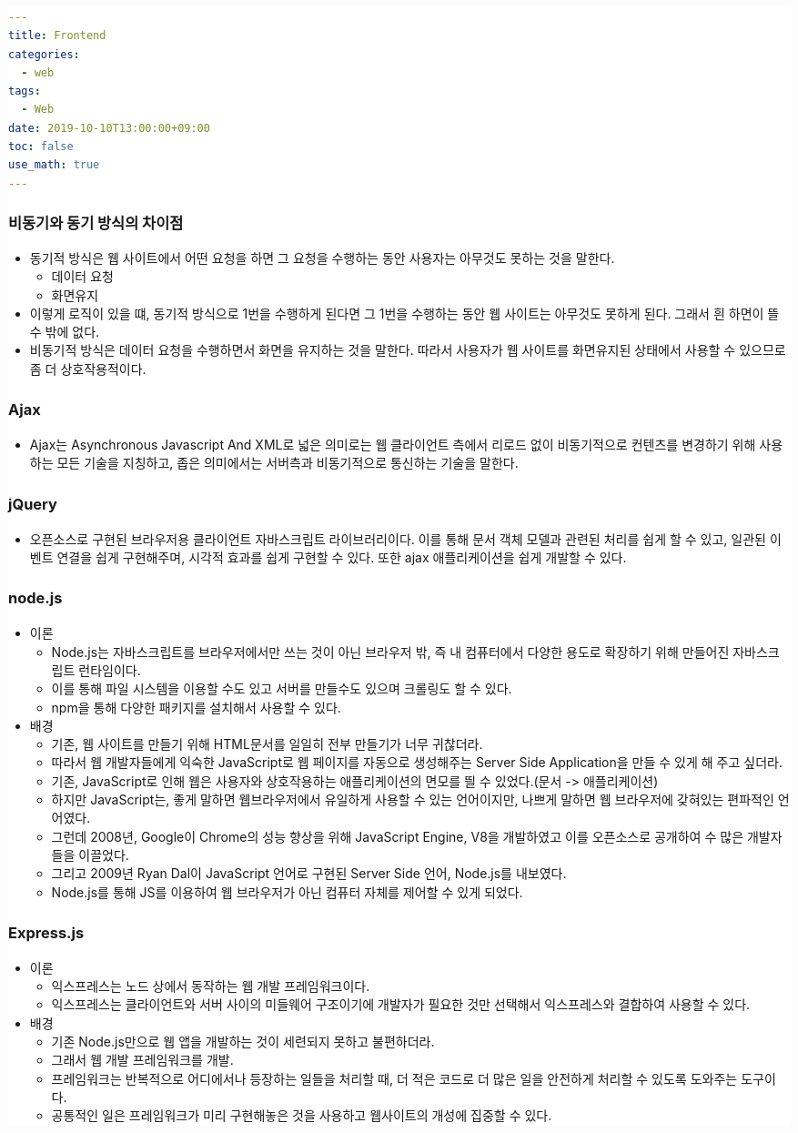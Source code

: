 ```yaml
---
title: Frontend
categories:
  - web
tags:
  - Web
date: 2019-10-10T13:00:00+09:00
toc: false
use_math: true
---
```


### 비동기와 동기 방식의 차이점

* 동기적 방식은 웹 사이트에서 어떤 요청을 하면 그 요청을 수행하는 동안 사용자는 아무것도 못하는 것을 말한다.
  * 데이터 요청
  * 화면유지
* 이렇게 로직이 있을 떄, 동기적 방식으로 1번을 수행하게 된다면 그 1번을 수행하는 동안 웹 사이트는 아무것도 못하게 된다. 그래서 흰 하면이 뜰 수 밖에 없다.
* 비동기적 방식은 데이터 요청을 수행하면서 화면을 유지하는 것을 말한다. 따라서 사용자가 웹 사이트를 화면유지된 상태에서 사용할 수 있으므로 좀 더 상호작용적이다.

### Ajax

* Ajax는 Asynchronous Javascript And XML로 넓은 의미로는 웹 클라이언트 측에서 리로드 없이 비동기적으로 컨텐츠를 변경하기 위해 사용하는 모든 기술을 지칭하고, 좁은 의미에서는 서버측과 비동기적으로 통신하는 기술을 말한다.

### jQuery

* 오픈소스로 구현된 브라우저용 클라이언트 자바스크립트 라이브러리이다. 이를 통해 문서 객체 모델과 관련된 처리를 쉽게 할 수 있고, 일관된 이벤트 연결을 쉽게 구현해주며, 시각적 효과를 쉽게 구현할 수 있다. 또한 ajax 애플리케이션을 쉽게 개발할 수 있다.

### node.js

* 이론
  * Node.js는 자바스크립트를 브라우저에서만 쓰는 것이 아닌 브라우저 밖, 즉 내 컴퓨터에서 다양한 용도로 확장하기 위해 만들어진 자바스크립트 런타임이다. 
  * 이를 통해 파일 시스템을 이용할 수도 있고 서버를 만들수도 있으며 크롤링도 할 수 있다. 
  * npm을 통해 다양한 패키지를 설치해서 사용할 수 있다.
* 배경
  * 기존, 웹 사이트를 만들기 위해  HTML문서를 일일히 전부 만들기가 너무 귀찮더라.
  * 따라서 웹 개발자들에게 익숙한 JavaScript로 웹 페이지를 자동으로 생성해주는 Server Side Application을 만들 수 있게 해 주고 싶더라.
  * 기존, JavaScript로 인해 웹은 사용자와 상호작용하는 애플리케이션의 면모를 띌 수 있었다.(문서 -> 애플리케이션)
  * 하지만 JavaScript는, 좋게 말하면 웹브라우저에서 유일하게 사용할 수 있는 언어이지만, 나쁘게 말하면 웹 브라우저에 갖혀있는 편파적인 언어였다.
  * 그런데 2008년, Google이 Chrome의 성능 향상을 위해 JavaScript Engine, V8을 개발하였고 이를 오픈소스로 공개하여 수 많은 개발자들을 이끌었다.
  * 그리고 2009년 Ryan Dal이 JavaScript 언어로 구현된 Server Side 언어, Node.js를 내보였다.
  * Node.js를 통해 JS를 이용하여 웹 브라우저가 아닌 컴퓨터 자체를 제어할 수 있게 되었다.

### Express.js

* 이론
  * 익스프레스는 노드 상에서 동작하는 웹 개발 프레임워크이다. 
  * 익스프레스는 클라이언트와 서버 사이의 미들웨어 구조이기에 개발자가 필요한 것만 선택해서 익스프레스와 결합하여 사용할 수 있다.
* 배경
  * 기존 Node.js만으로 웹 앱을 개발하는 것이 세련되지 못하고 불편하더라.
  * 그래서 웹 개발 프레임워크를 개발.
  * 프레임워크는 반복적으로 어디에서나 등장하는 일들을 처리할 때, 더 적은 코드로 더 많은 일을 안전하게 처리할 수 있도록 도와주는 도구이다. 
  * 공통적인 일은 프레임워크가 미리 구현해놓은 것을 사용하고 웹사이트의 개성에 집중할 수 있다.
